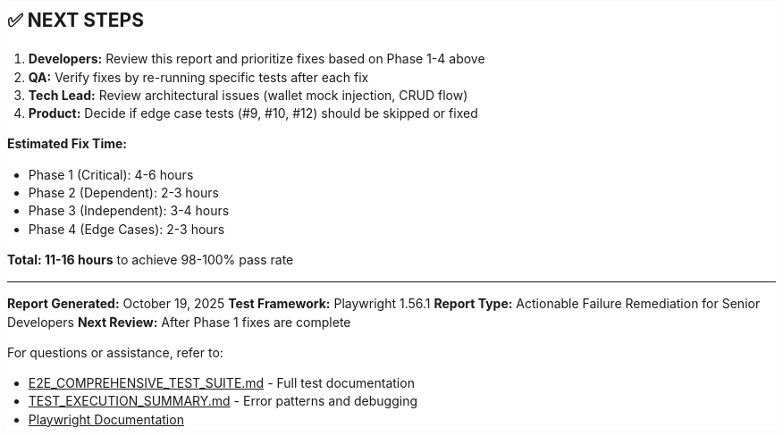 
## ✅ NEXT STEPS

1. **Developers:** Review this report and prioritize fixes based on Phase 1-4 above
2. **QA:** Verify fixes by re-running specific tests after each fix
3. **Tech Lead:** Review architectural issues (wallet mock injection, CRUD flow)
4. **Product:** Decide if edge case tests (#9, #10, #12) should be skipped or fixed

**Estimated Fix Time:**
- Phase 1 (Critical): 4-6 hours
- Phase 2 (Dependent): 2-3 hours
- Phase 3 (Independent): 3-4 hours
- Phase 4 (Edge Cases): 2-3 hours

**Total: 11-16 hours** to achieve 98-100% pass rate

---

**Report Generated:** October 19, 2025
**Test Framework:** Playwright 1.56.1
**Report Type:** Actionable Failure Remediation for Senior Developers
**Next Review:** After Phase 1 fixes are complete

For questions or assistance, refer to:
- [E2E_COMPREHENSIVE_TEST_SUITE.md](./E2E_COMPREHENSIVE_TEST_SUITE.md) - Full test documentation
- [TEST_EXECUTION_SUMMARY.md](./TEST_EXECUTION_SUMMARY.md) - Error patterns and debugging
- [Playwright Documentation](https://playwright.dev/docs/intro)
